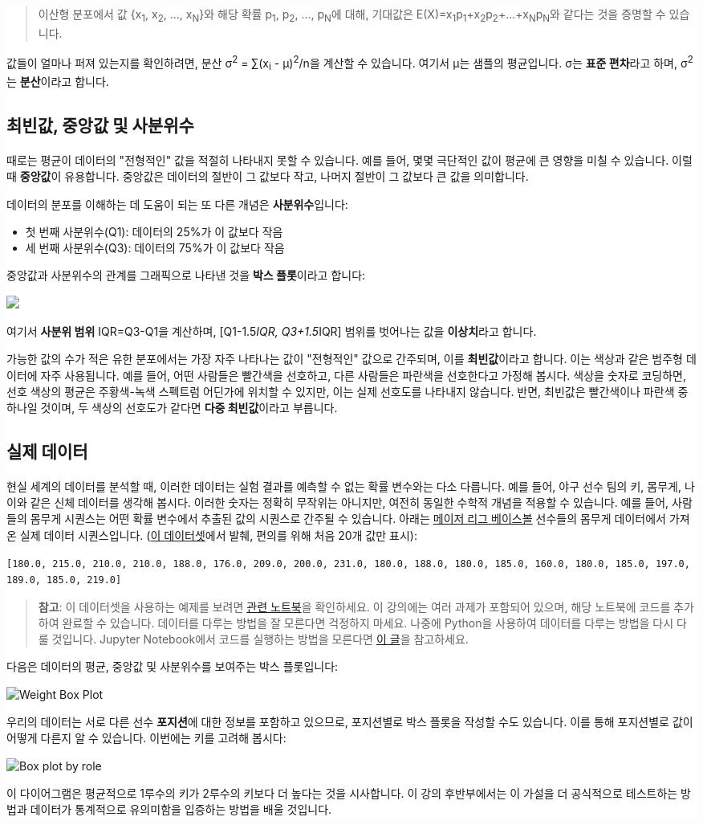 > 이산형 분포에서 값 {x<sub>1</sub>, x<sub>2</sub>, ..., x<sub>N</sub>}와 해당 확률 p<sub>1</sub>, p<sub>2</sub>, ..., p<sub>N</sub>에 대해, 기대값은 E(X)=x<sub>1</sub>p<sub>1</sub>+x<sub>2</sub>p<sub>2</sub>+...+x<sub>N</sub>p<sub>N</sub>와 같다는 것을 증명할 수 있습니다.

값들이 얼마나 퍼져 있는지를 확인하려면, 분산 σ<sup>2</sup> = ∑(x<sub>i</sub> - μ)<sup>2</sup>/n을 계산할 수 있습니다. 여기서 μ는 샘플의 평균입니다. σ는 **표준 편차**라고 하며, σ<sup>2</sup>는 **분산**이라고 합니다.

## 최빈값, 중앙값 및 사분위수

때로는 평균이 데이터의 "전형적인" 값을 적절히 나타내지 못할 수 있습니다. 예를 들어, 몇몇 극단적인 값이 평균에 큰 영향을 미칠 수 있습니다. 이럴 때 **중앙값**이 유용합니다. 중앙값은 데이터의 절반이 그 값보다 작고, 나머지 절반이 그 값보다 큰 값을 의미합니다.

데이터의 분포를 이해하는 데 도움이 되는 또 다른 개념은 **사분위수**입니다:

* 첫 번째 사분위수(Q1): 데이터의 25%가 이 값보다 작음
* 세 번째 사분위수(Q3): 데이터의 75%가 이 값보다 작음

중앙값과 사분위수의 관계를 그래픽으로 나타낸 것을 **박스 플롯**이라고 합니다:

<img src="images/boxplot_explanation.png" width="50%"/>

여기서 **사분위 범위** IQR=Q3-Q1을 계산하며, [Q1-1.5*IQR, Q3+1.5*IQR] 범위를 벗어나는 값을 **이상치**라고 합니다.

가능한 값의 수가 적은 유한 분포에서는 가장 자주 나타나는 값이 "전형적인" 값으로 간주되며, 이를 **최빈값**이라고 합니다. 이는 색상과 같은 범주형 데이터에 자주 사용됩니다. 예를 들어, 어떤 사람들은 빨간색을 선호하고, 다른 사람들은 파란색을 선호한다고 가정해 봅시다. 색상을 숫자로 코딩하면, 선호 색상의 평균은 주황색-녹색 스펙트럼 어딘가에 위치할 수 있지만, 이는 실제 선호도를 나타내지 않습니다. 반면, 최빈값은 빨간색이나 파란색 중 하나일 것이며, 두 색상의 선호도가 같다면 **다중 최빈값**이라고 부릅니다.

## 실제 데이터

현실 세계의 데이터를 분석할 때, 이러한 데이터는 실험 결과를 예측할 수 없는 확률 변수와는 다소 다릅니다. 예를 들어, 야구 선수 팀의 키, 몸무게, 나이와 같은 신체 데이터를 생각해 봅시다. 이러한 숫자는 정확히 무작위는 아니지만, 여전히 동일한 수학적 개념을 적용할 수 있습니다. 예를 들어, 사람들의 몸무게 시퀀스는 어떤 확률 변수에서 추출된 값의 시퀀스로 간주될 수 있습니다. 아래는 [메이저 리그 베이스볼](http://mlb.mlb.com/index.jsp) 선수들의 몸무게 데이터에서 가져온 실제 데이터 시퀀스입니다. ([이 데이터셋](http://wiki.stat.ucla.edu/socr/index.php/SOCR_Data_MLB_HeightsWeights)에서 발췌, 편의를 위해 처음 20개 값만 표시):

```
[180.0, 215.0, 210.0, 210.0, 188.0, 176.0, 209.0, 200.0, 231.0, 180.0, 188.0, 180.0, 185.0, 160.0, 180.0, 185.0, 197.0, 189.0, 185.0, 219.0]
```

> **참고**: 이 데이터셋을 사용하는 예제를 보려면 [관련 노트북](../../../../1-Introduction/04-stats-and-probability/notebook.ipynb)을 확인하세요. 이 강의에는 여러 과제가 포함되어 있으며, 해당 노트북에 코드를 추가하여 완료할 수 있습니다. 데이터를 다루는 방법을 잘 모른다면 걱정하지 마세요. 나중에 Python을 사용하여 데이터를 다루는 방법을 다시 다룰 것입니다. Jupyter Notebook에서 코드를 실행하는 방법을 모른다면 [이 글](https://soshnikov.com/education/how-to-execute-notebooks-from-github/)을 참고하세요.

다음은 데이터의 평균, 중앙값 및 사분위수를 보여주는 박스 플롯입니다:

![Weight Box Plot](../../../../1-Introduction/04-stats-and-probability/images/weight-boxplot.png)

우리의 데이터는 서로 다른 선수 **포지션**에 대한 정보를 포함하고 있으므로, 포지션별로 박스 플롯을 작성할 수도 있습니다. 이를 통해 포지션별로 값이 어떻게 다른지 알 수 있습니다. 이번에는 키를 고려해 봅시다:

![Box plot by role](../../../../1-Introduction/04-stats-and-probability/images/boxplot_byrole.png)

이 다이어그램은 평균적으로 1루수의 키가 2루수의 키보다 더 높다는 것을 시사합니다. 이 강의 후반부에서는 이 가설을 더 공식적으로 테스트하는 방법과 데이터가 통계적으로 유의미함을 입증하는 방법을 배울 것입니다.

